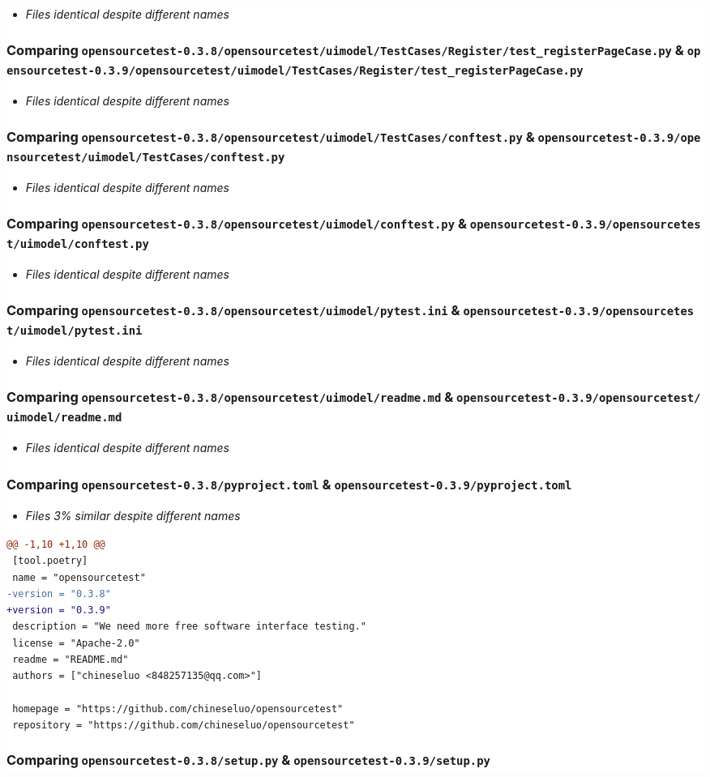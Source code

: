 * *Files identical despite different names*

### Comparing `opensourcetest-0.3.8/opensourcetest/uimodel/TestCases/Register/test_registerPageCase.py` & `opensourcetest-0.3.9/opensourcetest/uimodel/TestCases/Register/test_registerPageCase.py`

 * *Files identical despite different names*

### Comparing `opensourcetest-0.3.8/opensourcetest/uimodel/TestCases/conftest.py` & `opensourcetest-0.3.9/opensourcetest/uimodel/TestCases/conftest.py`

 * *Files identical despite different names*

### Comparing `opensourcetest-0.3.8/opensourcetest/uimodel/conftest.py` & `opensourcetest-0.3.9/opensourcetest/uimodel/conftest.py`

 * *Files identical despite different names*

### Comparing `opensourcetest-0.3.8/opensourcetest/uimodel/pytest.ini` & `opensourcetest-0.3.9/opensourcetest/uimodel/pytest.ini`

 * *Files identical despite different names*

### Comparing `opensourcetest-0.3.8/opensourcetest/uimodel/readme.md` & `opensourcetest-0.3.9/opensourcetest/uimodel/readme.md`

 * *Files identical despite different names*

### Comparing `opensourcetest-0.3.8/pyproject.toml` & `opensourcetest-0.3.9/pyproject.toml`

 * *Files 3% similar despite different names*

```diff
@@ -1,10 +1,10 @@
 [tool.poetry]
 name = "opensourcetest"
-version = "0.3.8"
+version = "0.3.9"
 description = "We need more free software interface testing."
 license = "Apache-2.0"
 readme = "README.md"
 authors = ["chineseluo <848257135@qq.com>"]
 
 homepage = "https://github.com/chineseluo/opensourcetest"
 repository = "https://github.com/chineseluo/opensourcetest"
```

### Comparing `opensourcetest-0.3.8/setup.py` & `opensourcetest-0.3.9/setup.py`
